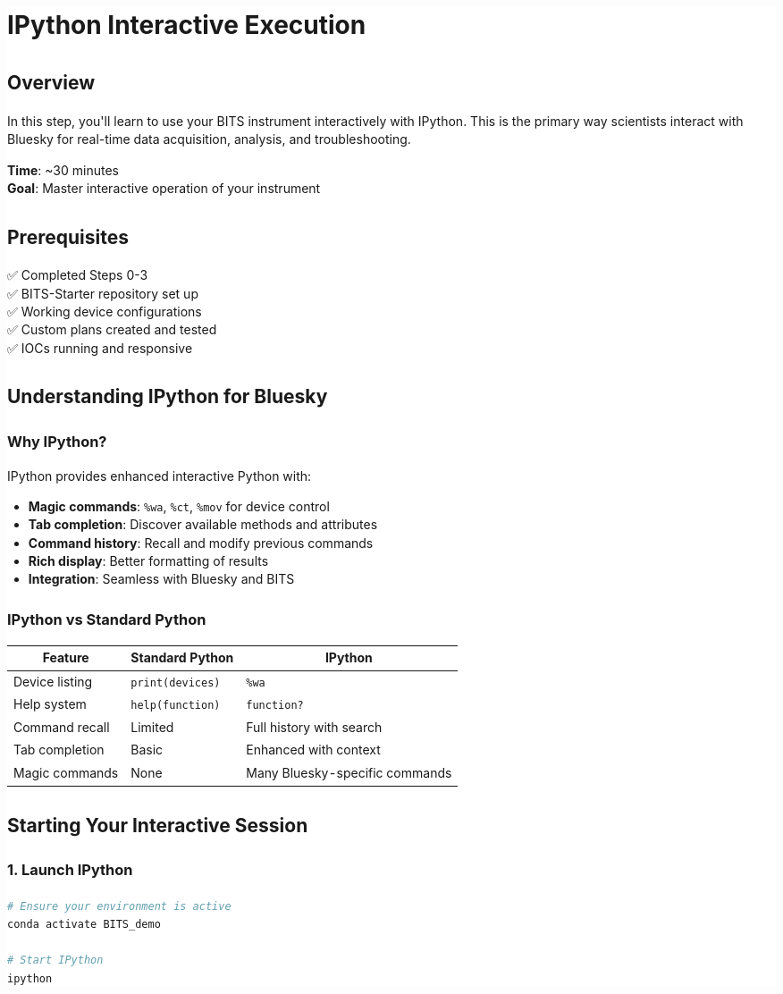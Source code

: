 # IPython Interactive Execution

## Overview

In this step, you'll learn to use your BITS instrument interactively with IPython. This is the primary way scientists interact with Bluesky for real-time data acquisition, analysis, and troubleshooting.

**Time**: ~30 minutes  
**Goal**: Master interactive operation of your instrument

## Prerequisites

✅ Completed Steps 0-3  
✅ BITS-Starter repository set up  
✅ Working device configurations  
✅ Custom plans created and tested  
✅ IOCs running and responsive

## Understanding IPython for Bluesky

### Why IPython?

IPython provides enhanced interactive Python with:
- **Magic commands**: `%wa`, `%ct`, `%mov` for device control
- **Tab completion**: Discover available methods and attributes
- **Command history**: Recall and modify previous commands
- **Rich display**: Better formatting of results
- **Integration**: Seamless with Bluesky and BITS

### IPython vs Standard Python

| Feature | Standard Python | IPython |
|---------|----------------|---------|
| Device listing | `print(devices)` | `%wa` |
| Help system | `help(function)` | `function?` |
| Command recall | Limited | Full history with search |
| Tab completion | Basic | Enhanced with context |
| Magic commands | None | Many Bluesky-specific commands |

## Starting Your Interactive Session

### 1. Launch IPython

```bash
# Ensure your environment is active
conda activate BITS_demo

# Start IPython
ipython
```
